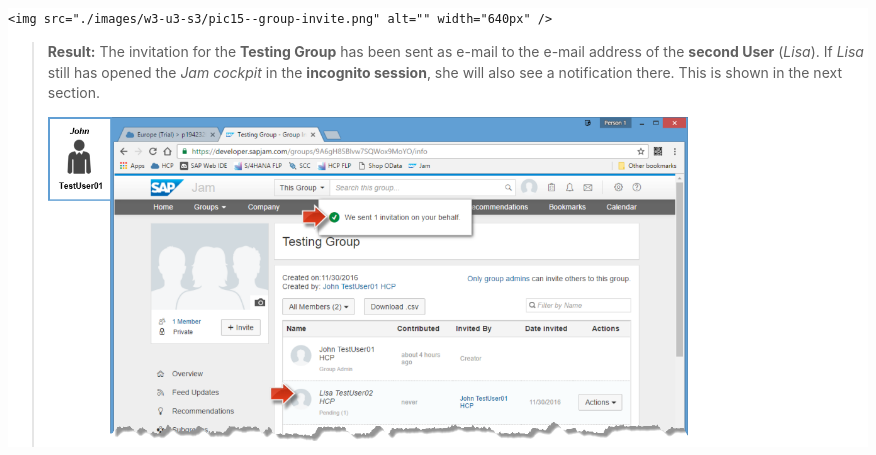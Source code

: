     <img src="./images/w3-u3-s3/pic15--group-invite.png" alt="" width="640px" />

  > **Result:** The invitation for the **Testing Group** has been sent as e-mail to the e-mail address of the **second User** (_Lisa_). If _Lisa_ still has opened the _Jam cockpit_ in the **incognito session**, she will also see a notification there. This is shown in the next section.
  >
  > <img src="./images/w3-u3-s3/pic16--group-invite.png" alt="" width="640px" />
